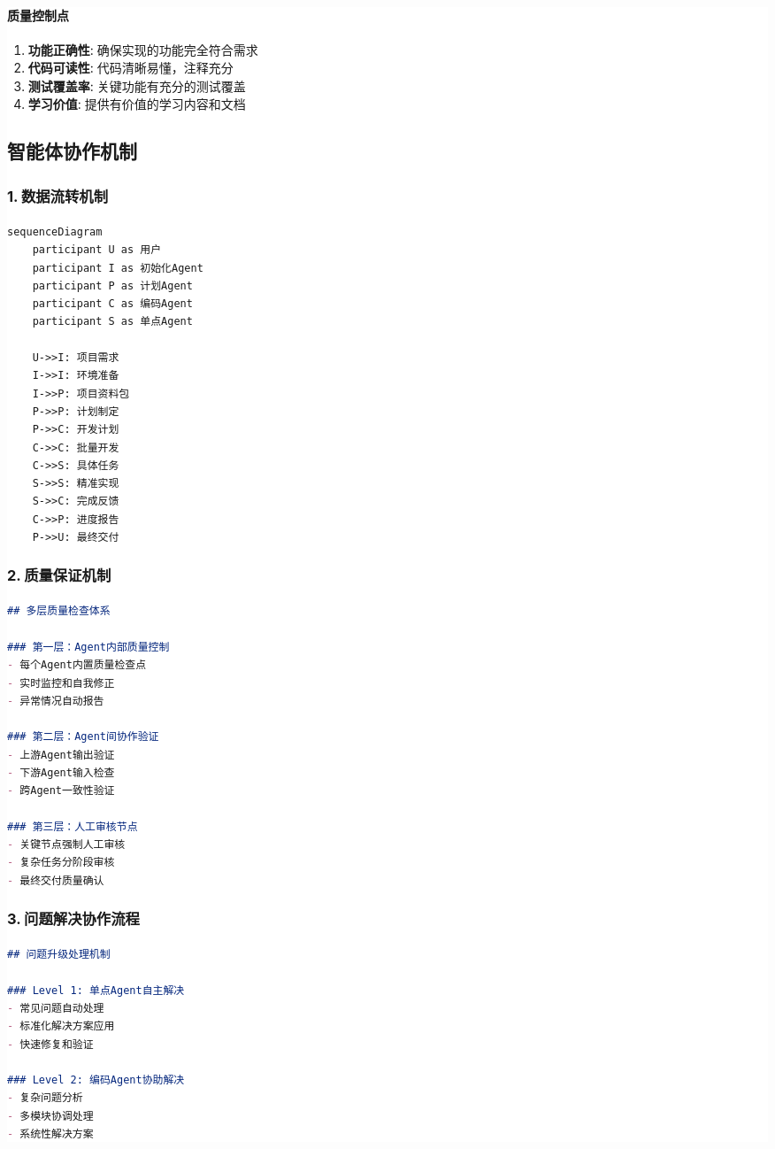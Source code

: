 #### 质量控制点
1. **功能正确性**: 确保实现的功能完全符合需求
2. **代码可读性**: 代码清晰易懂，注释充分
3. **测试覆盖率**: 关键功能有充分的测试覆盖
4. **学习价值**: 提供有价值的学习内容和文档

## 智能体协作机制

### 1. 数据流转机制
```mermaid
sequenceDiagram
    participant U as 用户
    participant I as 初始化Agent
    participant P as 计划Agent
    participant C as 编码Agent
    participant S as 单点Agent
    
    U->>I: 项目需求
    I->>I: 环境准备
    I->>P: 项目资料包
    P->>P: 计划制定
    P->>C: 开发计划
    C->>C: 批量开发
    C->>S: 具体任务
    S->>S: 精准实现
    S->>C: 完成反馈
    C->>P: 进度报告
    P->>U: 最终交付
```

### 2. 质量保证机制
```markdown
## 多层质量检查体系

### 第一层：Agent内部质量控制
- 每个Agent内置质量检查点
- 实时监控和自我修正
- 异常情况自动报告

### 第二层：Agent间协作验证
- 上游Agent输出验证
- 下游Agent输入检查
- 跨Agent一致性验证

### 第三层：人工审核节点
- 关键节点强制人工审核
- 复杂任务分阶段审核
- 最终交付质量确认
```

### 3. 问题解决协作流程
```markdown
## 问题升级处理机制

### Level 1: 单点Agent自主解决
- 常见问题自动处理
- 标准化解决方案应用
- 快速修复和验证

### Level 2: 编码Agent协助解决
- 复杂问题分析
- 多模块协调处理
- 系统性解决方案
```